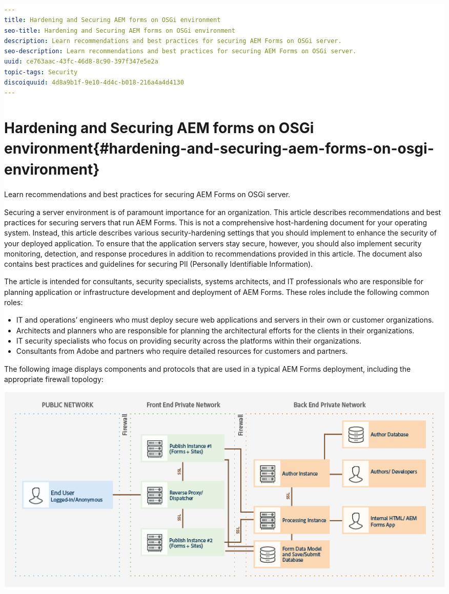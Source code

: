 ```yaml
---
title: Hardening and Securing AEM forms on OSGi environment
seo-title: Hardening and Securing AEM forms on OSGi environment
description: Learn recommendations and best practices for securing AEM Forms on OSGi server.
seo-description: Learn recommendations and best practices for securing AEM Forms on OSGi server.
uuid: ce763aac-43fc-46d8-8c90-397f347e5e2a
topic-tags: Security
discoiquuid: 4d8a9b1f-9e10-4d4c-b018-216a4a4d4130
---
```


# Hardening and Securing AEM forms on OSGi environment{#hardening-and-securing-aem-forms-on-osgi-environment}

Learn recommendations and best practices for securing AEM Forms on OSGi server.

Securing a server environment is of paramount importance for an organization. This article describes recommendations and best practices for securing servers that run AEM Forms. This is not a comprehensive host-hardening document for your operating system. Instead, this article describes various security-hardening settings that you should implement to enhance the security of your deployed application. To ensure that the application servers stay secure, however, you should also implement security monitoring, detection, and response procedures in addition to recommendations provided in this article. The document also contains best practices and guidelines for securing PII (Personally Identifiable Information).

The article is intended for consultants, security specialists, systems architects, and IT professionals who are responsible for planning application or infrastructure development and deployment of AEM Forms. These roles include the following common roles:

* IT and operations’ engineers who must deploy secure web applications and servers in their own or customer organizations.  
* Architects and planners who are responsible for planning the architectural efforts for the clients in their organizations.  
* IT security specialists who focus on providing security across the platforms within their organizations.
* Consultants from Adobe and partners who require detailed resources for customers and partners.

The following image displays components and protocols that are used in a typical AEM Forms deployment, including the appropriate firewall topology:

![](assets/typical-architecture.png)
